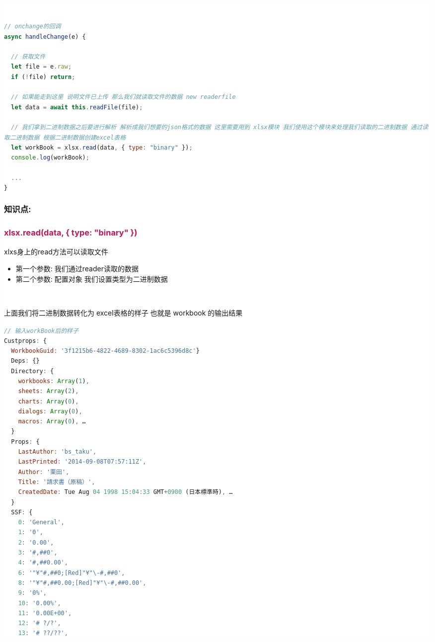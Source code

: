 <br>

```js
// onchange的回调
async handleChange(e) {

  // 获取文件
  let file = e.raw;
  if (!file) return;

  // 如果能走到这里 说明文件已上传 那么我们就读取文件的数据 new readerfile
  let data = await this.readFile(file);

  // 我们拿到二进制数据之后要进行解析 解析成我们想要的json格式的数据 这里需要用到 xlsx模块 我们使用这个模块来处理我们读取的二进制数据 通过读取二进制数据 根据二进制数据创建excel表格
  let workBook = xlsx.read(data, { type: "binary" });
  console.log(workBook);

  ...
}
```

### 知识点:
### **<font color='#C2185B'>xlsx.read(data, { type: "binary" })</font>** 
xlxs身上的read方法可以读取文件 

- 第一个参数: 我们通过reader读取的数据
- 第二个参数: 配置对象 我们设置类型为二进制数据

<br>

上面我们将二进制数据转化为 excel表格的样子 也就是 workbook 的输出结果
```js
// 输入workBook后的样子
Custprops: {
  WorkbookGuid: '3f1215b6-4822-4689-8302-1ac6c5396d8c'}
  Deps: {}
  Directory: {
    workbooks: Array(1), 
    sheets: Array(2), 
    charts: Array(0), 
    dialogs: Array(0), 
    macros: Array(0), …
  }
  Props: {
    LastAuthor: 'bs_taku', 
    LastPrinted: '2014-09-08T07:57:11Z', 
    Author: '栗田', 
    Title: '請求書（原稿）', 
    CreatedDate: Tue Aug 04 1998 15:04:33 GMT+0900 (日本標準時), …
  }
  SSF: {
    0: 'General', 
    1: '0', 
    2: '0.00', 
    3: '#,##0', 
    4: '#,##0.00', 
    6: '"¥"#,##0;[Red]"¥"\-#,##0', 
    8: '"¥"#,##0.00;[Red]"¥"\-#,##0.00', 
    9: '0%', 
    10: '0.00%', 
    11: '0.00E+00', 
    12: '# ?/?', 
    13: '# ??/??', 
```